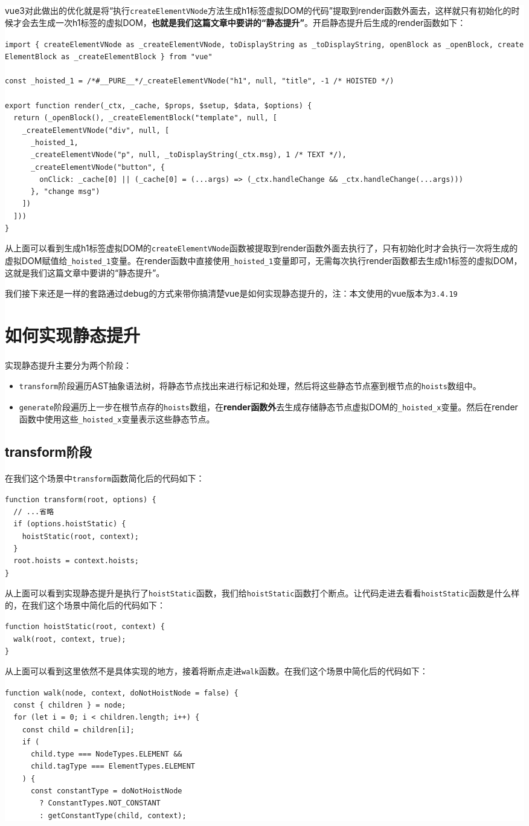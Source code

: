 vue3对此做出的优化就是将“执行`createElementVNode`方法生成h1标签虚拟DOM的代码”提取到render函数外面去，这样就只有初始化的时候才会去生成一次h1标签的虚拟DOM，**也就是我们这篇文章中要讲的“静态提升”**。开启静态提升后生成的render函数如下：
```
import { createElementVNode as _createElementVNode, toDisplayString as _toDisplayString, openBlock as _openBlock, createElementBlock as _createElementBlock } from "vue"

const _hoisted_1 = /*#__PURE__*/_createElementVNode("h1", null, "title", -1 /* HOISTED */)

export function render(_ctx, _cache, $props, $setup, $data, $options) {
  return (_openBlock(), _createElementBlock("template", null, [
    _createElementVNode("div", null, [
      _hoisted_1,
      _createElementVNode("p", null, _toDisplayString(_ctx.msg), 1 /* TEXT */),
      _createElementVNode("button", {
        onClick: _cache[0] || (_cache[0] = (...args) => (_ctx.handleChange && _ctx.handleChange(...args)))
      }, "change msg")
    ])
  ]))
}
```
从上面可以看到生成h1标签虚拟DOM的`createElementVNode`函数被提取到render函数外面去执行了，只有初始化时才会执行一次将生成的虚拟DOM赋值给`_hoisted_1`变量。在render函数中直接使用`_hoisted_1`变量即可，无需每次执行render函数都去生成h1标签的虚拟DOM，这就是我们这篇文章中要讲的“静态提升”。

我们接下来还是一样的套路通过debug的方式来带你搞清楚vue是如何实现静态提升的，注：本文使用的vue版本为`3.4.19`
# 如何实现静态提升
实现静态提升主要分为两个阶段：

- `transform`阶段遍历AST抽象语法树，将静态节点找出来进行标记和处理，然后将这些静态节点塞到根节点的`hoists`数组中。

- `generate`阶段遍历上一步在根节点存的`hoists`数组，在**render函数外**去生成存储静态节点虚拟DOM的`_hoisted_x`变量。然后在render函数中使用这些`_hoisted_x`变量表示这些静态节点。

## transform阶段
在我们这个场景中`transform`函数简化后的代码如下：
```
function transform(root, options) {
  // ...省略
  if (options.hoistStatic) {
    hoistStatic(root, context);
  }
  root.hoists = context.hoists;
}
```
从上面可以看到实现静态提升是执行了`hoistStatic`函数，我们给`hoistStatic`函数打个断点。让代码走进去看看`hoistStatic`函数是什么样的，在我们这个场景中简化后的代码如下：
```
function hoistStatic(root, context) {
  walk(root, context, true);
}
```
从上面可以看到这里依然不是具体实现的地方，接着将断点走进`walk`函数。在我们这个场景中简化后的代码如下：
```
function walk(node, context, doNotHoistNode = false) {
  const { children } = node;
  for (let i = 0; i < children.length; i++) {
    const child = children[i];
    if (
      child.type === NodeTypes.ELEMENT &&
      child.tagType === ElementTypes.ELEMENT
    ) {
      const constantType = doNotHoistNode
        ? ConstantTypes.NOT_CONSTANT
        : getConstantType(child, context);
```